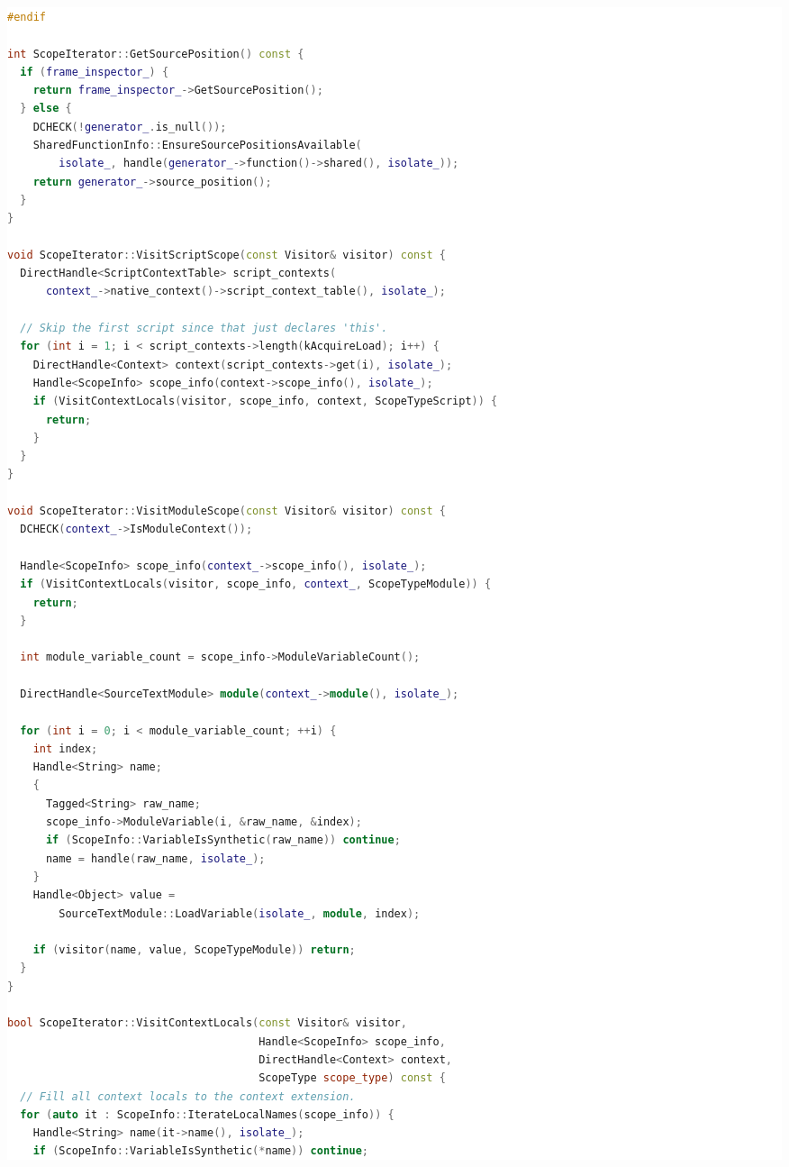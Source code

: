 ```cpp
#endif

int ScopeIterator::GetSourcePosition() const {
  if (frame_inspector_) {
    return frame_inspector_->GetSourcePosition();
  } else {
    DCHECK(!generator_.is_null());
    SharedFunctionInfo::EnsureSourcePositionsAvailable(
        isolate_, handle(generator_->function()->shared(), isolate_));
    return generator_->source_position();
  }
}

void ScopeIterator::VisitScriptScope(const Visitor& visitor) const {
  DirectHandle<ScriptContextTable> script_contexts(
      context_->native_context()->script_context_table(), isolate_);

  // Skip the first script since that just declares 'this'.
  for (int i = 1; i < script_contexts->length(kAcquireLoad); i++) {
    DirectHandle<Context> context(script_contexts->get(i), isolate_);
    Handle<ScopeInfo> scope_info(context->scope_info(), isolate_);
    if (VisitContextLocals(visitor, scope_info, context, ScopeTypeScript)) {
      return;
    }
  }
}

void ScopeIterator::VisitModuleScope(const Visitor& visitor) const {
  DCHECK(context_->IsModuleContext());

  Handle<ScopeInfo> scope_info(context_->scope_info(), isolate_);
  if (VisitContextLocals(visitor, scope_info, context_, ScopeTypeModule)) {
    return;
  }

  int module_variable_count = scope_info->ModuleVariableCount();

  DirectHandle<SourceTextModule> module(context_->module(), isolate_);

  for (int i = 0; i < module_variable_count; ++i) {
    int index;
    Handle<String> name;
    {
      Tagged<String> raw_name;
      scope_info->ModuleVariable(i, &raw_name, &index);
      if (ScopeInfo::VariableIsSynthetic(raw_name)) continue;
      name = handle(raw_name, isolate_);
    }
    Handle<Object> value =
        SourceTextModule::LoadVariable(isolate_, module, index);

    if (visitor(name, value, ScopeTypeModule)) return;
  }
}

bool ScopeIterator::VisitContextLocals(const Visitor& visitor,
                                       Handle<ScopeInfo> scope_info,
                                       DirectHandle<Context> context,
                                       ScopeType scope_type) const {
  // Fill all context locals to the context extension.
  for (auto it : ScopeInfo::IterateLocalNames(scope_info)) {
    Handle<String> name(it->name(), isolate_);
    if (ScopeInfo::VariableIsSynthetic(*name)) continue;
```